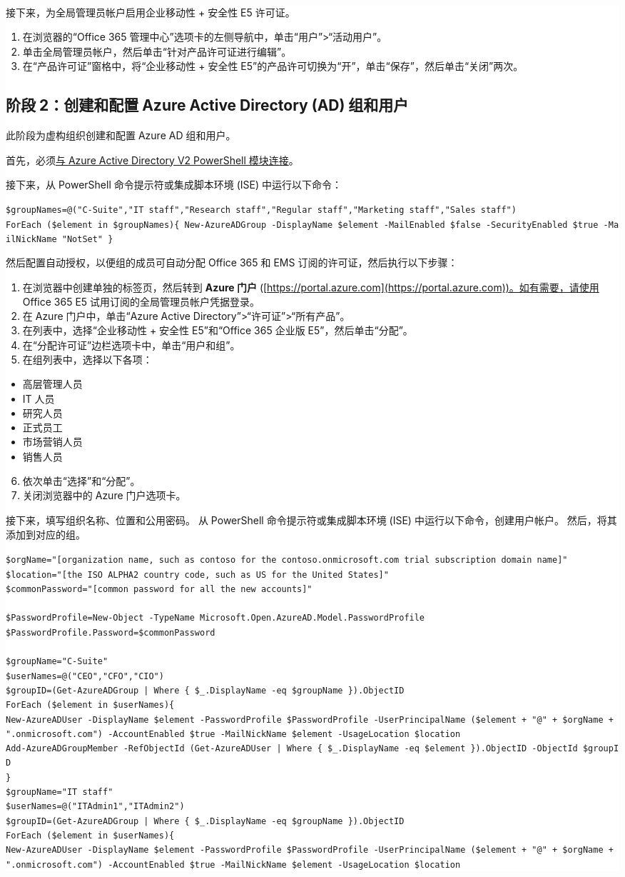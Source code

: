 接下来，为全局管理员帐户启用企业移动性 + 安全性 E5 许可证。

1. 在浏览器的“Office 365 管理中心”选项卡的左侧导航中，单击“用户”>“活动用户”。
2. 单击全局管理员帐户，然后单击“针对产品许可证进行编辑”。
3. 在“产品许可证”窗格中，将“企业移动性 + 安全性 E5”的产品许可切换为“开”，单击“保存”，然后单击“关闭”两次。


## <a name="phase-2-create-and-configure-your-azure-active-directory-ad-groups-and-users"></a>阶段 2：创建和配置 Azure Active Directory (AD) 组和用户
此阶段为虚构组织创建和配置 Azure AD 组和用户。

首先，必须[与 Azure Active Directory V2 PowerShell 模块连接](https://go.microsoft.com/fwlink/?linkid=842218)。

接下来，从 PowerShell 命令提示符或集成脚本环境 (ISE) 中运行以下命令：
```
$groupNames=@("C-Suite","IT staff","Research staff","Regular staff","Marketing staff","Sales staff")
ForEach ($element in $groupNames){ New-AzureADGroup -DisplayName $element -MailEnabled $false -SecurityEnabled $true -MailNickName "NotSet" }
```

然后配置自动授权，以便组的成员可自动分配 Office 365 和 EMS 订阅的许可证，然后执行以下步骤：

1. 在浏览器中创建单独的标签页，然后转到 **Azure 门户** ([https://portal.azure.com](https://portal.azure.com))。如有需要，请使用 Office 365 E5 试用订阅的全局管理员帐户凭据登录。
2. 在 Azure 门户中，单击“Azure Active Directory”>“许可证”>“所有产品”。
3. 在列表中，选择“企业移动性 + 安全性 E5”和“Office 365 企业版 E5”，然后单击“分配”。
4. 在“分配许可证”边栏选项卡中，单击“用户和组”。
5. 在组列表中，选择以下各项：
 * 高层管理人员
 * IT 人员
 * 研究人员
 * 正式员工
 * 市场营销人员
 * 销售人员
6. 依次单击“选择”和“分配”。
7. 关闭浏览器中的 Azure 门户选项卡。

接下来，填写组织名称、位置和公用密码。 从 PowerShell 命令提示符或集成脚本环境 (ISE) 中运行以下命令，创建用户帐户。 然后，将其添加到对应的组。

```
$orgName="[organization name, such as contoso for the contoso.onmicrosoft.com trial subscription domain name]"
$location="[the ISO ALPHA2 country code, such as US for the United States]"
$commonPassword="[common password for all the new accounts]"

$PasswordProfile=New-Object -TypeName Microsoft.Open.AzureAD.Model.PasswordProfile
$PasswordProfile.Password=$commonPassword

$groupName="C-Suite"
$userNames=@("CEO","CFO","CIO") 
$groupID=(Get-AzureADGroup | Where { $_.DisplayName -eq $groupName }).ObjectID
ForEach ($element in $userNames){ 
New-AzureADUser -DisplayName $element -PasswordProfile $PasswordProfile -UserPrincipalName ($element + "@" + $orgName + ".onmicrosoft.com") -AccountEnabled $true -MailNickName $element -UsageLocation $location 
Add-AzureADGroupMember -RefObjectId (Get-AzureADUser | Where { $_.DisplayName -eq $element }).ObjectID -ObjectId $groupID
}
$groupName="IT staff"
$userNames=@("ITAdmin1","ITAdmin2") 
$groupID=(Get-AzureADGroup | Where { $_.DisplayName -eq $groupName }).ObjectID
ForEach ($element in $userNames){ 
New-AzureADUser -DisplayName $element -PasswordProfile $PasswordProfile -UserPrincipalName ($element + "@" + $orgName + ".onmicrosoft.com") -AccountEnabled $true -MailNickName $element -UsageLocation $location 
```